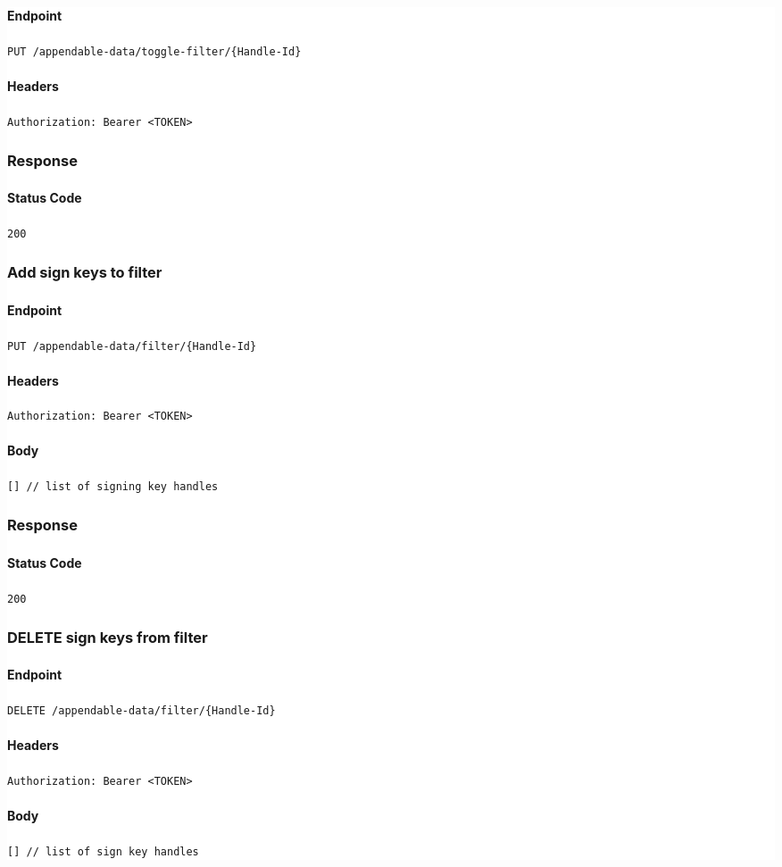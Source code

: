 #### Endpoint
```
PUT /appendable-data/toggle-filter/{Handle-Id}
```

#### Headers
```
Authorization: Bearer <TOKEN>
```

### Response

#### Status Code
```
200
```

### Add sign keys to filter

#### Endpoint
```
PUT /appendable-data/filter/{Handle-Id}
```

#### Headers
```
Authorization: Bearer <TOKEN>
```

#### Body
```
[] // list of signing key handles
```

### Response

#### Status Code
```
200
```

### DELETE sign keys from filter

#### Endpoint
```
DELETE /appendable-data/filter/{Handle-Id}
```

#### Headers
```
Authorization: Bearer <TOKEN>
```

#### Body
```
[] // list of sign key handles
```
